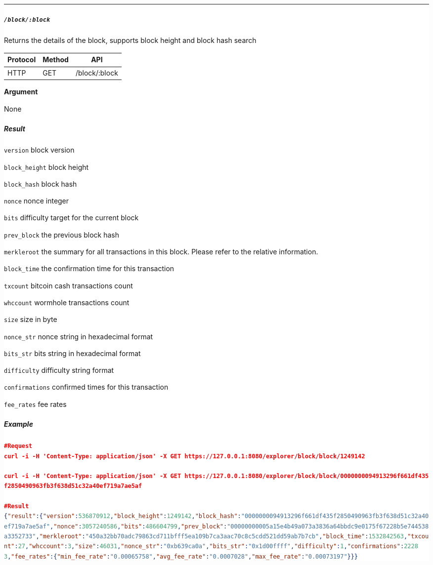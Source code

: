 ------

##### `/block/:block`

Returns the details of the block, supports block height and block hash search

| Protocol | Method | API           |
| -------- | ------ | ------------- |
| HTTP     | GET    | /block/:block |

**Argument**

None

##### Result

`version` block version

`block_height` block height

`block_hash` block hash

`nonce` nonce integer

`bits` difficulty target for the current block

`prev_block` the previous block hash

`merkleroot` the summary for all transactions in this block. Please refer to the relative information.

`block_time` the confirmation time for this transaction

`txcount` bitcoin cash transactions count

`whccount` wormhole transactions count

`size` size in byte

`nonce_str` nonce string in hexadecimal format

`bits_str` bits string in hexadecimal format

`difficulty` difficulty string format

`confirmations` confirmed times for this transaction

`fee_rates` fee rates

##### Example

```json
#Request
curl -i -H 'Content-Type: application/json' -X GET https://127.0.0.1:8080/explorer/block/block/1249142

curl -i -H 'Content-Type: application/json' -X GET https://127.0.0.1:8080/explorer/block/block/0000000094913296f661df435f2850490963fb3f638d51c32a40ef719a7ae5af

#Result
{"result":{"version":536870912,"block_height":1249142,"block_hash":"0000000094913296f661df435f2850490963fb3f638d51c32a40ef719a7ae5af","nonce":3057240586,"bits":486604799,"prev_block":"00000000005a15e4b49a073a3836a64bbdc9e0175f67228b5e744538a3352733","merkleroot":"450a32bb70adc79863cd711bfff5ea109b7ca3aac70c8c5cdd521dd59ab7b7cb","block_time":1532842563,"txcount":27,"whccount":3,"size":46031,"nonce_str":"0xb639ca0a","bits_str":"0x1d00ffff","difficulty":1,"confirmations":22283,"fee_rates":{"min_fee_rate":"0.00065758","avg_fee_rate":"0.0007028","max_fee_rate":"0.00073197"}}}
```
